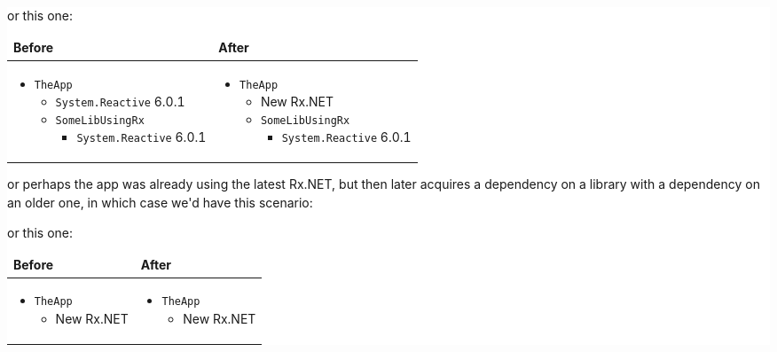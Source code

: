 or this one:

<table>
<thead>
<td><b>Before</b></td><td><b>After</b></td>
</thead>
<tbody>
<tr>
<td>
<ul>
  <li><code>TheApp</code>
    <ul>
      <li><code>System.Reactive</code> 6.0.1</li>
      <li><code>SomeLibUsingRx</code>
        <ul>
          <li><code>System.Reactive</code> 6.0.1</li>
        </ul>
      </li>
    </ul>
  </li>
</ul>
</td>
<td>
<ul>
  <li><code>TheApp</code>
    <ul>
      <li>New Rx.NET</li>
      <li><code>SomeLibUsingRx</code>
        <ul>
          <li><code>System.Reactive</code> 6.0.1</li>
        </ul>
      </li>
    </ul>
  </li>
</ul>
</td>
</tr>
</table>



or perhaps the app was already using the latest Rx.NET, but then later acquires a dependency on a library with a dependency on an older one, in which case we'd have this scenario:

or this one:

<table>
<thead>
<td><b>Before</b></td><td><b>After</b></td>
</thead>
<tbody>
<tr>
<td>
<ul>
  <li><code>TheApp</code>
    <ul>
      <li>New Rx.NET</li>
    </ul>
  </li>
</ul>
</td>
<td>
<ul>
  <li><code>TheApp</code>
    <ul>
      <li>New Rx.NET</li>